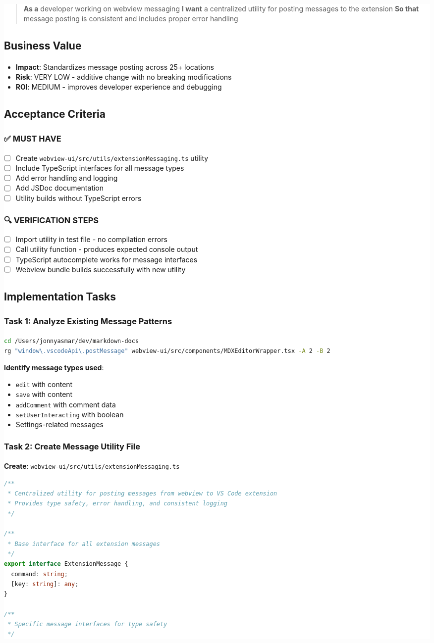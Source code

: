 > **As a** developer working on webview messaging
> **I want** a centralized utility for posting messages to the extension
> **So that** message posting is consistent and includes proper error handling

## **Business Value**

- **Impact**: Standardizes message posting across 25+ locations
- **Risk**: VERY LOW - additive change with no breaking modifications
- **ROI**: MEDIUM - improves developer experience and debugging

## **Acceptance Criteria**

### **✅ MUST HAVE**

- [ ] Create `webview-ui/src/utils/extensionMessaging.ts` utility
- [ ] Include TypeScript interfaces for all message types
- [ ] Add error handling and logging
- [ ] Add JSDoc documentation
- [ ] Utility builds without TypeScript errors

### **🔍 VERIFICATION STEPS**

- [ ] Import utility in test file - no compilation errors
- [ ] Call utility function - produces expected console output
- [ ] TypeScript autocomplete works for message interfaces
- [ ] Webview bundle builds successfully with new utility

## **Implementation Tasks**

### **Task 1: Analyze Existing Message Patterns**

```bash
cd /Users/jonnyasmar/dev/markdown-docs
rg "window\.vscodeApi\.postMessage" webview-ui/src/components/MDXEditorWrapper.tsx -A 2 -B 2
```

**Identify message types used**:

- `edit` with content
- `save` with content
- `addComment` with comment data
- `setUserInteracting` with boolean
- Settings-related messages

### **Task 2: Create Message Utility File**

**Create**: `webview-ui/src/utils/extensionMessaging.ts`

```typescript
/**
 * Centralized utility for posting messages from webview to VS Code extension
 * Provides type safety, error handling, and consistent logging
 */

/**
 * Base interface for all extension messages
 */
export interface ExtensionMessage {
  command: string;
  [key: string]: any;
}

/**
 * Specific message interfaces for type safety
 */
```